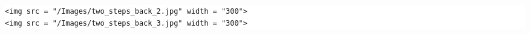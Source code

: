 	<img src = "/Images/two_steps_back_2.jpg" width = "300">
	<img src = "/Images/two_steps_back_3.jpg" width = "300">
</p>
